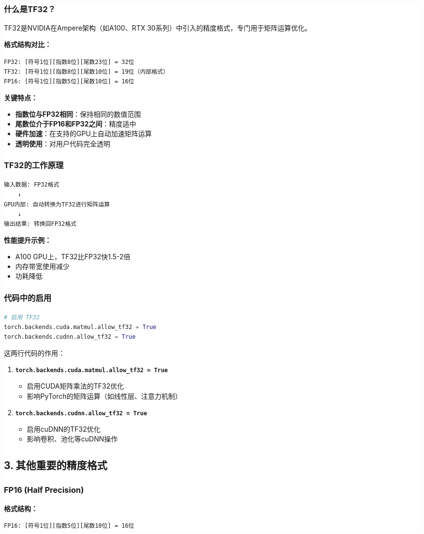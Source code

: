 ### 什么是TF32？

TF32是NVIDIA在Ampere架构（如A100、RTX 30系列）中引入的精度格式，专门用于矩阵运算优化。

**格式结构对比：**
```
FP32: [符号1位][指数8位][尾数23位] = 32位
TF32: [符号1位][指数8位][尾数10位] = 19位（内部格式）
FP16: [符号1位][指数5位][尾数10位] = 16位
```

**关键特点：**
- **指数位与FP32相同**：保持相同的数值范围
- **尾数位介于FP16和FP32之间**：精度适中
- **硬件加速**：在支持的GPU上自动加速矩阵运算
- **透明使用**：对用户代码完全透明

### TF32的工作原理

```
输入数据: FP32格式
    ↓
GPU内部: 自动转换为TF32进行矩阵运算
    ↓
输出结果: 转换回FP32格式
```

**性能提升示例：**
- A100 GPU上，TF32比FP32快1.5-2倍
- 内存带宽使用减少
- 功耗降低

### 代码中的启用

```python
# 启用 TF32
torch.backends.cuda.matmul.allow_tf32 = True
torch.backends.cudnn.allow_tf32 = True
```

这两行代码的作用：

1. **`torch.backends.cuda.matmul.allow_tf32 = True`**
   - 启用CUDA矩阵乘法的TF32优化
   - 影响PyTorch的矩阵运算（如线性层、注意力机制）

2. **`torch.backends.cudnn.allow_tf32 = True`**
   - 启用cuDNN的TF32优化
   - 影响卷积、池化等cuDNN操作

## 3. 其他重要的精度格式

### FP16 (Half Precision)
**格式结构：**
```
FP16: [符号1位][指数5位][尾数10位] = 16位
```
